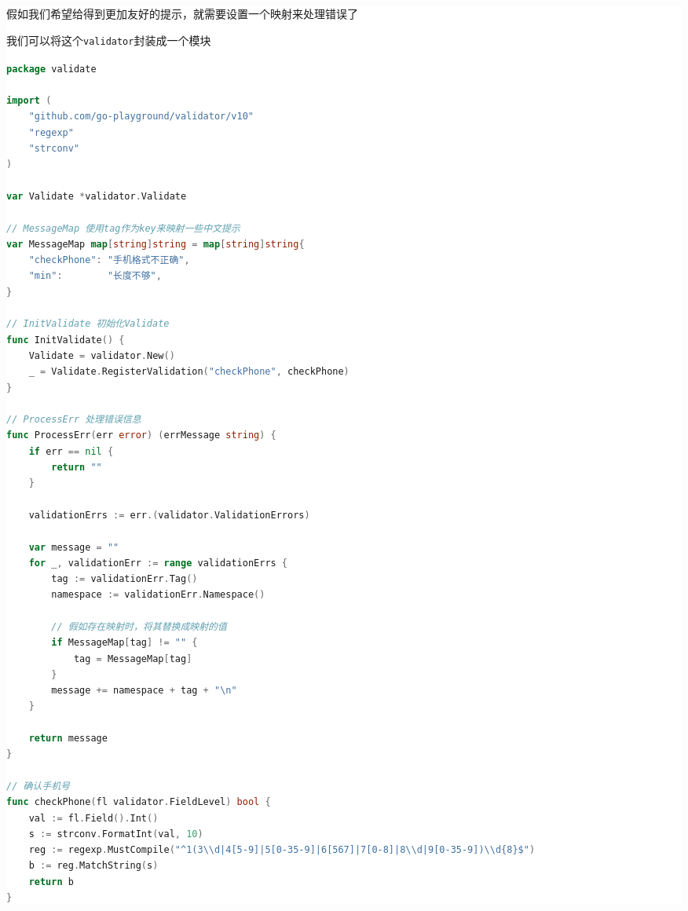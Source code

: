假如我们希望给得到更加友好的提示，就需要设置一个映射来处理错误了

我们可以将这个`validator`封装成一个模块

```go
package validate

import (
	"github.com/go-playground/validator/v10"
	"regexp"
	"strconv"
)

var Validate *validator.Validate

// MessageMap 使用tag作为key来映射一些中文提示
var MessageMap map[string]string = map[string]string{
	"checkPhone": "手机格式不正确",
	"min":        "长度不够",
}

// InitValidate 初始化Validate
func InitValidate() {
	Validate = validator.New()
	_ = Validate.RegisterValidation("checkPhone", checkPhone)
}

// ProcessErr 处理错误信息
func ProcessErr(err error) (errMessage string) {
	if err == nil {
		return ""
	}

	validationErrs := err.(validator.ValidationErrors)

	var message = ""
	for _, validationErr := range validationErrs {
		tag := validationErr.Tag()
		namespace := validationErr.Namespace()

		// 假如存在映射时，将其替换成映射的值
		if MessageMap[tag] != "" {
			tag = MessageMap[tag]
		}
		message += namespace + tag + "\n"
	}

	return message
}

// 确认手机号
func checkPhone(fl validator.FieldLevel) bool {
	val := fl.Field().Int()
	s := strconv.FormatInt(val, 10)
	reg := regexp.MustCompile("^1(3\\d|4[5-9]|5[0-35-9]|6[567]|7[0-8]|8\\d|9[0-35-9])\\d{8}$")
	b := reg.MatchString(s)
	return b
}

```
